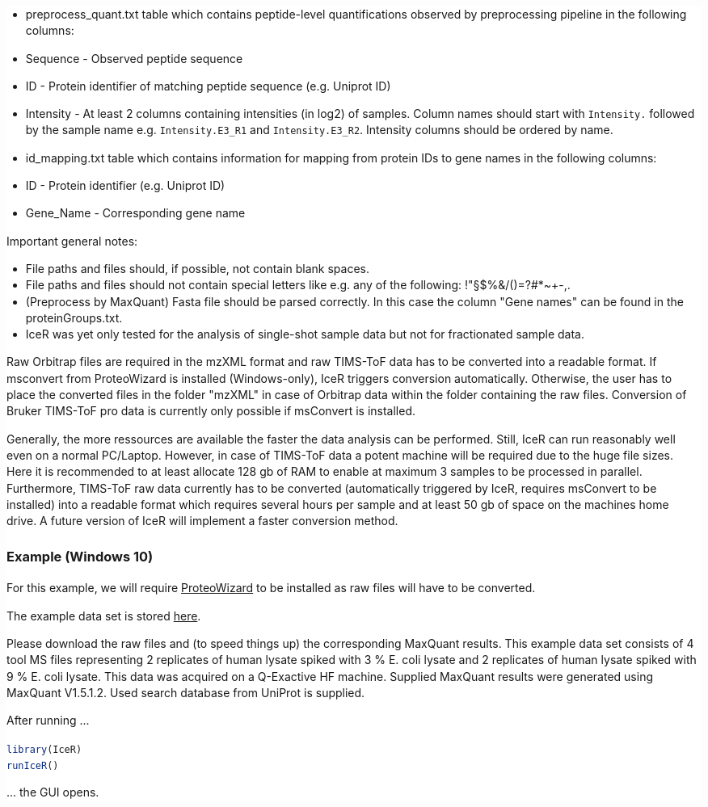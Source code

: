  - preprocess_quant.txt table which contains peptide-level quantifications observed by preprocessing pipeline in the following columns:
  - Sequence - Observed peptide sequence
  - ID - Protein identifier of matching peptide sequence (e.g. Uniprot ID)
  - Intensity - At least 2 columns containing intensities (in log2) of samples. Column names should start with `Intensity.` followed by the sample name e.g. `Intensity.E3_R1` and `Intensity.E3_R2`. Intensity columns should be ordered by name.
        
 - id_mapping.txt table which contains information for mapping from protein IDs to gene names in the following columns:
  - ID - Protein identifier (e.g. Uniprot ID)
  - Gene_Name - Corresponding gene name


Important general notes: 

 - File paths and files should, if possible, not contain blank spaces.
 - File paths and files should not contain special letters like e.g. any of the following: !"§$%&/()=?#*~+-,.
 - (Preprocess by MaxQuant) Fasta file should be parsed correctly. In this case the column "Gene names" can be found in the proteinGroups.txt.
 - IceR was yet only tested for the analysis of single-shot sample data but not for fractionated sample data.

Raw Orbitrap files are required in the mzXML format and raw TIMS-ToF data has to be converted into a readable format. If msconvert from ProteoWizard is installed (Windows-only), IceR triggers conversion automatically. Otherwise, the user has to place the converted files in the folder "mzXML" in case of Orbitrap data within the folder containing the raw files. Conversion of Bruker TIMS-ToF pro data is currently only possible if msConvert is installed. 

Generally, the more ressources are available the faster the data analysis can be performed. Still, IceR can run reasonably well even on a normal PC/Laptop. However, in case of TIMS-ToF data a potent machine will be required due to the huge file sizes. Here it is recommended to at least allocate 128 gb of RAM to enable at maximum 3 samples to be processed in parallel. Furthermore, TIMS-ToF raw data currently has to be converted (automatically triggered by IceR, requires msConvert to be installed) into a readable format which requires several hours per sample and at least 50 gb of space on the machines home drive. A future version of IceR will implement a faster conversion method.

### Example (Windows 10)
For this example, we will require [ProteoWizard](http://proteowizard.sourceforge.net/download.html) to be installed as raw files will have to be converted.

The example data set is stored [here](https://drive.google.com/drive/folders/1te8awhyliY4vKCCxjUdwJNJD_YlYjHJf?usp=sharing).

Please download the raw files and (to speed things up) the corresponding MaxQuant results. This example data set consists of 4 tool MS files representing 2 replicates of human lysate spiked with 3 % E. coli lysate and 2 replicates of human lysate spiked with 9 % E. coli lysate. This data was acquired on a Q-Exactive HF machine. Supplied MaxQuant results were generated using MaxQuant V1.5.1.2. Used search database from UniProt is supplied.

After running ...
```r
library(IceR)
runIceR()
```
... the GUI opens.
<p align="center"> 